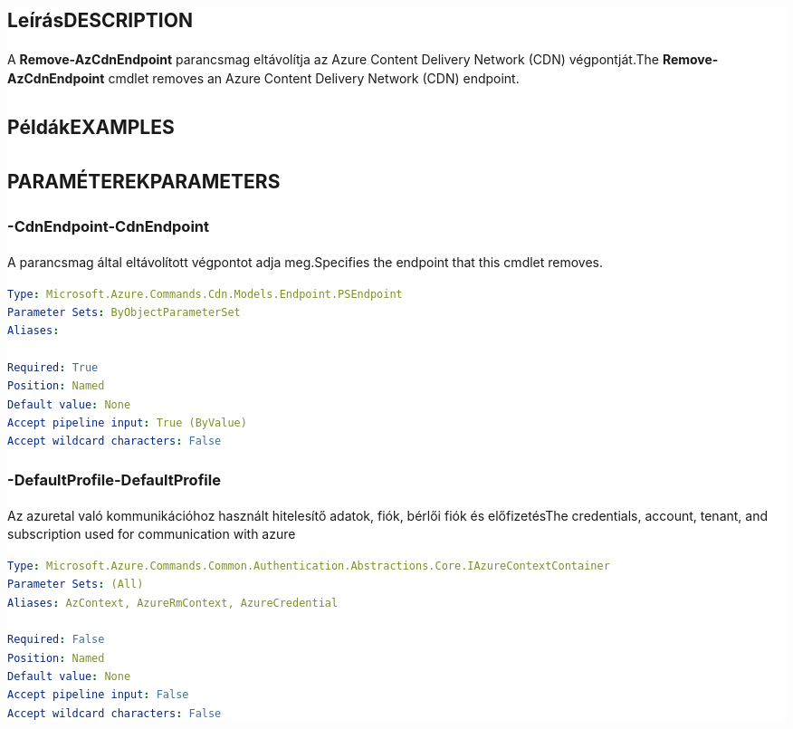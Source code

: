 ## <span data-ttu-id="b972b-107">Leírás</span><span class="sxs-lookup"><span data-stu-id="b972b-107">DESCRIPTION</span></span>
<span data-ttu-id="b972b-108">A **Remove-AzCdnEndpoint** parancsmag eltávolítja az Azure Content Delivery Network (CDN) végpontját.</span><span class="sxs-lookup"><span data-stu-id="b972b-108">The **Remove-AzCdnEndpoint** cmdlet removes an Azure Content Delivery Network (CDN) endpoint.</span></span>

## <span data-ttu-id="b972b-109">Példák</span><span class="sxs-lookup"><span data-stu-id="b972b-109">EXAMPLES</span></span>

## <span data-ttu-id="b972b-110">PARAMÉTEREK</span><span class="sxs-lookup"><span data-stu-id="b972b-110">PARAMETERS</span></span>

### <span data-ttu-id="b972b-111">-CdnEndpoint</span><span class="sxs-lookup"><span data-stu-id="b972b-111">-CdnEndpoint</span></span>
<span data-ttu-id="b972b-112">A parancsmag által eltávolított végpontot adja meg.</span><span class="sxs-lookup"><span data-stu-id="b972b-112">Specifies the endpoint that this cmdlet removes.</span></span>

```yaml
Type: Microsoft.Azure.Commands.Cdn.Models.Endpoint.PSEndpoint
Parameter Sets: ByObjectParameterSet
Aliases:

Required: True
Position: Named
Default value: None
Accept pipeline input: True (ByValue)
Accept wildcard characters: False
```

### <span data-ttu-id="b972b-113">-DefaultProfile</span><span class="sxs-lookup"><span data-stu-id="b972b-113">-DefaultProfile</span></span>
<span data-ttu-id="b972b-114">Az azuretal való kommunikációhoz használt hitelesítő adatok, fiók, bérlői fiók és előfizetés</span><span class="sxs-lookup"><span data-stu-id="b972b-114">The credentials, account, tenant, and subscription used for communication with azure</span></span>

```yaml
Type: Microsoft.Azure.Commands.Common.Authentication.Abstractions.Core.IAzureContextContainer
Parameter Sets: (All)
Aliases: AzContext, AzureRmContext, AzureCredential

Required: False
Position: Named
Default value: None
Accept pipeline input: False
Accept wildcard characters: False
```
